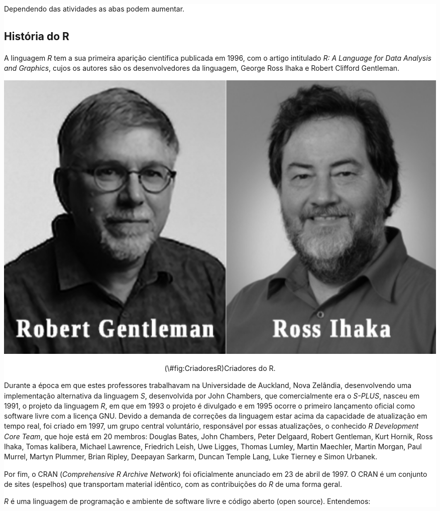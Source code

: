 Dependendo das atividades as abas podem aumentar.





## História do R

A linguagem *R* tem a sua primeira aparição científica publicada em 1996, com o artigo intitulado *R: A Language for Data Analysis and Graphics*, cujos os autores são os desenvolvedores da linguagem, George Ross Ihaka e Robert Clifford Gentleman.


<div class="figure" style="text-align: center">
<img src="img/Criadores_R.PNG" alt="Criadores do R." width="100%" />
<p class="caption">(\#fig:CriadoresR)Criadores do R.</p>
</div>


Durante a época em que estes professores trabalhavam na Universidade de Auckland, Nova Zelândia, desenvolvendo uma implementação alternativa da linguagem *S*, desenvolvida por John Chambers, que comercialmente era o *S-PLUS*, nasceu em 1991, o projeto da linguagem *R*, em que em 1993 o projeto é divulgado e em 1995 ocorre o primeiro lançamento oficial como software livre com a licença GNU. Devido a demanda de correções da linguagem estar acima da capacidade de atualização em tempo real, foi criado em 1997, um grupo central voluntário, responsável por essas atualizações, o conhecido *R Development Core Team*, que hoje está em 20 membros: Douglas Bates, John Chambers, Peter Delgaard, Robert Gentleman, Kurt Hornik, Ross Ihaka, Tomas kalibera, Michael Lawrence, Friedrich Leish, Uwe Ligges, Thomas Lumley, Martin Maechler, Martin Morgan, Paul Murrel, Martyn Plummer, Brian Ripley, Deepayan Sarkarm, Duncan Temple Lang, Luke Tierney e Simon Urbanek.

Por fim, o CRAN (*Comprehensive R Archive Network*) foi oficialmente anunciado em 23 de abril de 1997. O CRAN é um conjunto de sites (espelhos) que transportam material idêntico, com as contribuições do *R* de uma forma geral.

*R* é uma linguagem de programação e ambiente de software livre e código aberto (open source). Entendemos:
